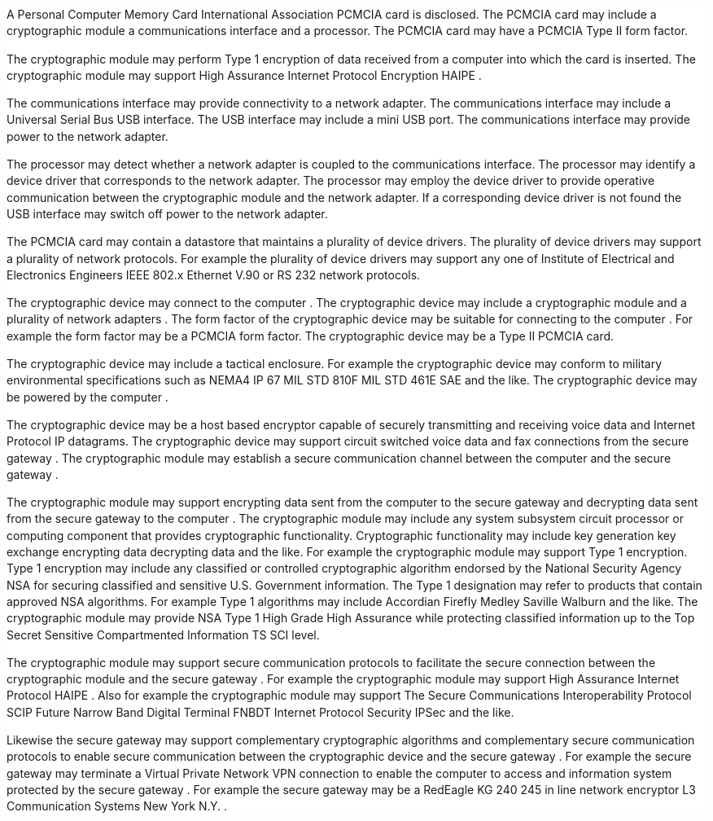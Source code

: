 A Personal Computer Memory Card International Association PCMCIA card is disclosed. The PCMCIA card may include a cryptographic module a communications interface and a processor. The PCMCIA card may have a PCMCIA Type II form factor.

The cryptographic module may perform Type 1 encryption of data received from a computer into which the card is inserted. The cryptographic module may support High Assurance Internet Protocol Encryption HAIPE .

The communications interface may provide connectivity to a network adapter. The communications interface may include a Universal Serial Bus USB interface. The USB interface may include a mini USB port. The communications interface may provide power to the network adapter.

The processor may detect whether a network adapter is coupled to the communications interface. The processor may identify a device driver that corresponds to the network adapter. The processor may employ the device driver to provide operative communication between the cryptographic module and the network adapter. If a corresponding device driver is not found the USB interface may switch off power to the network adapter.

The PCMCIA card may contain a datastore that maintains a plurality of device drivers. The plurality of device drivers may support a plurality of network protocols. For example the plurality of device drivers may support any one of Institute of Electrical and Electronics Engineers IEEE 802.x Ethernet V.90 or RS 232 network protocols.

The cryptographic device may connect to the computer . The cryptographic device may include a cryptographic module and a plurality of network adapters . The form factor of the cryptographic device may be suitable for connecting to the computer . For example the form factor may be a PCMCIA form factor. The cryptographic device may be a Type II PCMCIA card.

The cryptographic device may include a tactical enclosure. For example the cryptographic device may conform to military environmental specifications such as NEMA4 IP 67 MIL STD 810F MIL STD 461E SAE and the like. The cryptographic device may be powered by the computer .

The cryptographic device may be a host based encryptor capable of securely transmitting and receiving voice data and Internet Protocol IP datagrams. The cryptographic device may support circuit switched voice data and fax connections from the secure gateway . The cryptographic module may establish a secure communication channel between the computer and the secure gateway .

The cryptographic module may support encrypting data sent from the computer to the secure gateway and decrypting data sent from the secure gateway to the computer . The cryptographic module may include any system subsystem circuit processor or computing component that provides cryptographic functionality. Cryptographic functionality may include key generation key exchange encrypting data decrypting data and the like. For example the cryptographic module may support Type 1 encryption. Type 1 encryption may include any classified or controlled cryptographic algorithm endorsed by the National Security Agency NSA for securing classified and sensitive U.S. Government information. The Type 1 designation may refer to products that contain approved NSA algorithms. For example Type 1 algorithms may include Accordian Firefly Medley Saville Walburn and the like. The cryptographic module may provide NSA Type 1 High Grade High Assurance while protecting classified information up to the Top Secret Sensitive Compartmented Information TS SCI level.

The cryptographic module may support secure communication protocols to facilitate the secure connection between the cryptographic module and the secure gateway . For example the cryptographic module may support High Assurance Internet Protocol HAIPE . Also for example the cryptographic module may support The Secure Communications Interoperability Protocol SCIP Future Narrow Band Digital Terminal FNBDT Internet Protocol Security IPSec and the like.

Likewise the secure gateway may support complementary cryptographic algorithms and complementary secure communication protocols to enable secure communication between the cryptographic device and the secure gateway . For example the secure gateway may terminate a Virtual Private Network VPN connection to enable the computer to access and information system protected by the secure gateway . For example the secure gateway may be a RedEagle KG 240 245 in line network encryptor L3 Communication Systems New York N.Y. .
